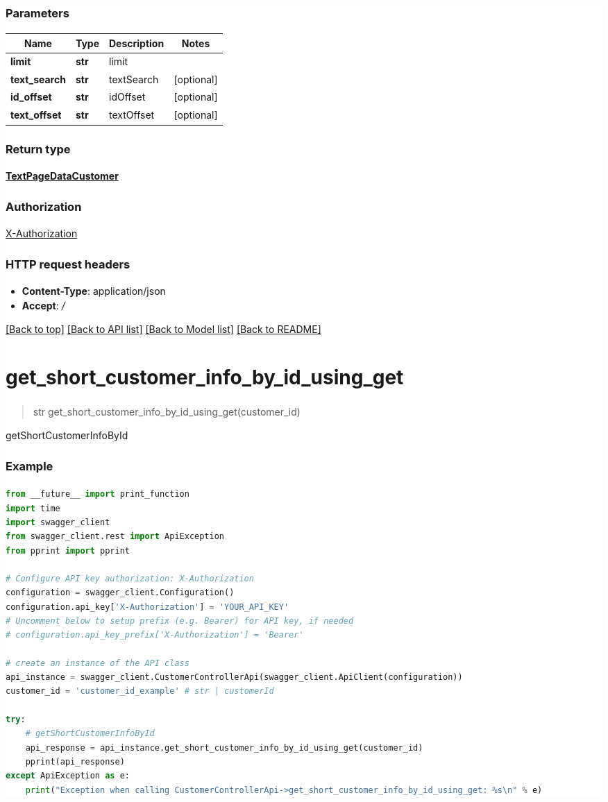 ### Parameters

Name | Type | Description  | Notes
------------- | ------------- | ------------- | -------------
 **limit** | **str**| limit | 
 **text_search** | **str**| textSearch | [optional] 
 **id_offset** | **str**| idOffset | [optional] 
 **text_offset** | **str**| textOffset | [optional] 

### Return type

[**TextPageDataCustomer**](TextPageDataCustomer.md)

### Authorization

[X-Authorization](../README.md#X-Authorization)

### HTTP request headers

 - **Content-Type**: application/json
 - **Accept**: */*

[[Back to top]](#) [[Back to API list]](../README.md#documentation-for-api-endpoints) [[Back to Model list]](../README.md#documentation-for-models) [[Back to README]](../README.md)

# **get_short_customer_info_by_id_using_get**
> str get_short_customer_info_by_id_using_get(customer_id)

getShortCustomerInfoById

### Example
```python
from __future__ import print_function
import time
import swagger_client
from swagger_client.rest import ApiException
from pprint import pprint

# Configure API key authorization: X-Authorization
configuration = swagger_client.Configuration()
configuration.api_key['X-Authorization'] = 'YOUR_API_KEY'
# Uncomment below to setup prefix (e.g. Bearer) for API key, if needed
# configuration.api_key_prefix['X-Authorization'] = 'Bearer'

# create an instance of the API class
api_instance = swagger_client.CustomerControllerApi(swagger_client.ApiClient(configuration))
customer_id = 'customer_id_example' # str | customerId

try:
    # getShortCustomerInfoById
    api_response = api_instance.get_short_customer_info_by_id_using_get(customer_id)
    pprint(api_response)
except ApiException as e:
    print("Exception when calling CustomerControllerApi->get_short_customer_info_by_id_using_get: %s\n" % e)
```
